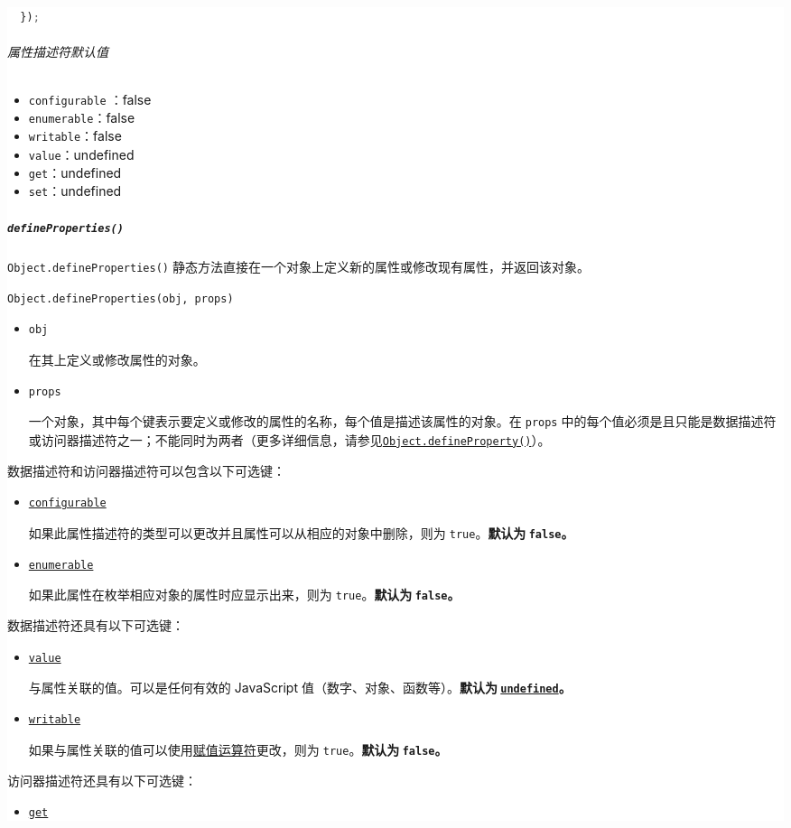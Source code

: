 ```js
  });
```

###### 属性描述符默认值

- `configurable` ：false
- `enumerable`：false
- `writable`：false
- `value`：undefined
- `get`：undefined
- `set`：undefined

##### `defineProperties()`

`Object.defineProperties()` 静态方法直接在一个对象上定义新的属性或修改现有属性，并返回该对象。

```JS
Object.defineProperties(obj, props)
```

- `obj`

  在其上定义或修改属性的对象。

- `props`

  一个对象，其中每个键表示要定义或修改的属性的名称，每个值是描述该属性的对象。在 `props` 中的每个值必须是且只能是数据描述符或访问器描述符之一；不能同时为两者（更多详细信息，请参见[`Object.defineProperty()`](https://developer.mozilla.org/zh-CN/docs/Web/JavaScript/Reference/Global_Objects/Object/defineProperty)）。

数据描述符和访问器描述符可以包含以下可选键：

- [`configurable`](https://developer.mozilla.org/zh-CN/docs/Web/JavaScript/Reference/Global_Objects/Object/defineProperties#configurable)

  如果此属性描述符的类型可以更改并且属性可以从相应的对象中删除，则为 `true`。**默认为 `false`。**

- [`enumerable`](https://developer.mozilla.org/zh-CN/docs/Web/JavaScript/Reference/Global_Objects/Object/defineProperties#enumerable)

  如果此属性在枚举相应对象的属性时应显示出来，则为 `true`。**默认为 `false`。**

数据描述符还具有以下可选键：

- [`value`](https://developer.mozilla.org/zh-CN/docs/Web/JavaScript/Reference/Global_Objects/Object/defineProperties#value)

  与属性关联的值。可以是任何有效的 JavaScript 值（数字、对象、函数等）。**默认为 [`undefined`](https://developer.mozilla.org/zh-CN/docs/Web/JavaScript/Reference/Global_Objects/undefined)。**

- [`writable`](https://developer.mozilla.org/zh-CN/docs/Web/JavaScript/Reference/Global_Objects/Object/defineProperties#writable)

  如果与属性关联的值可以使用[赋值运算符](https://developer.mozilla.org/zh-CN/docs/Web/JavaScript/Reference/Operators#赋值运算符)更改，则为 `true`。**默认为 `false`。**

访问器描述符还具有以下可选键：

- [`get`](https://developer.mozilla.org/zh-CN/docs/Web/JavaScript/Reference/Global_Objects/Object/defineProperties#get)
